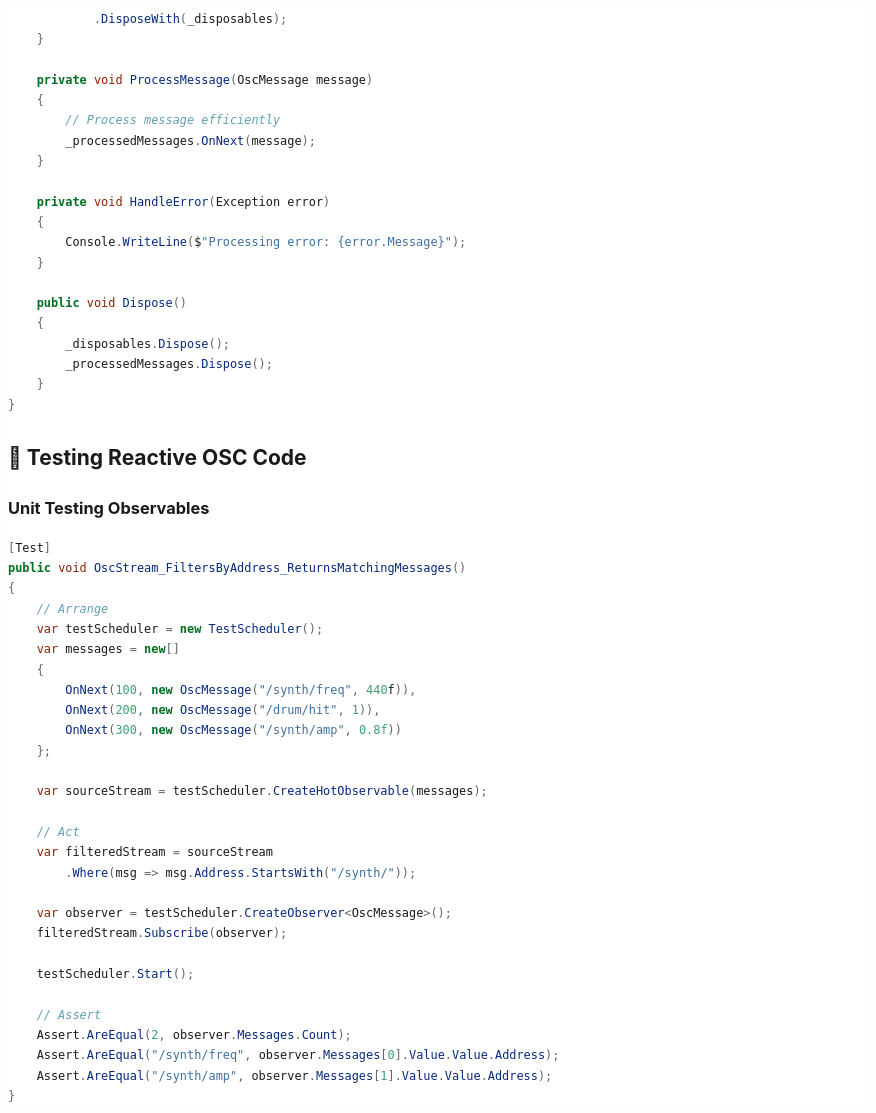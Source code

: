 ```csharp
            .DisposeWith(_disposables);
    }
    
    private void ProcessMessage(OscMessage message)
    {
        // Process message efficiently
        _processedMessages.OnNext(message);
    }
    
    private void HandleError(Exception error)
    {
        Console.WriteLine($"Processing error: {error.Message}");
    }
    
    public void Dispose()
    {
        _disposables.Dispose();
        _processedMessages.Dispose();
    }
}
```

## 🧪 Testing Reactive OSC Code

### Unit Testing Observables

```csharp
[Test]
public void OscStream_FiltersByAddress_ReturnsMatchingMessages()
{
    // Arrange
    var testScheduler = new TestScheduler();
    var messages = new[]
    {
        OnNext(100, new OscMessage("/synth/freq", 440f)),
        OnNext(200, new OscMessage("/drum/hit", 1)),
        OnNext(300, new OscMessage("/synth/amp", 0.8f))
    };
    
    var sourceStream = testScheduler.CreateHotObservable(messages);
    
    // Act
    var filteredStream = sourceStream
        .Where(msg => msg.Address.StartsWith("/synth/"));
    
    var observer = testScheduler.CreateObserver<OscMessage>();
    filteredStream.Subscribe(observer);
    
    testScheduler.Start();
    
    // Assert
    Assert.AreEqual(2, observer.Messages.Count);
    Assert.AreEqual("/synth/freq", observer.Messages[0].Value.Value.Address);
    Assert.AreEqual("/synth/amp", observer.Messages[1].Value.Value.Address);
}
```
